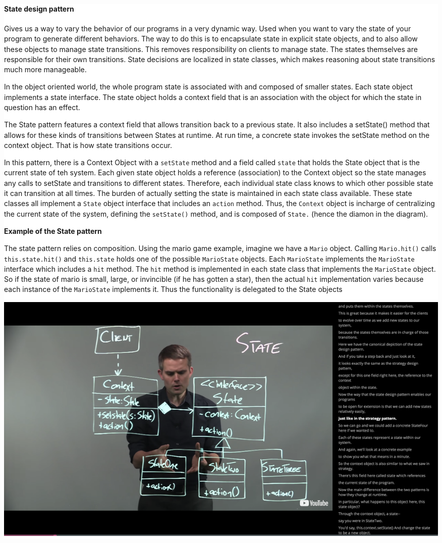 #### State design pattern

Gives us a way to vary the behavior of our programs in a very dynamic way. Used when you want to vary the state of your program to generate different behaviors. The way to do this is to encapsulate state in explicit state objects, and to also allow these objects to manage state transitions. This removes responsibility on clients to manage state. The states themselves are responsible for their own transitions. State decisions are localized in state classes, which makes reasoning about state transitions much more manageable.

In the object oriented world, the whole program state is associated with and composed of smaller states. Each state object implements a state interface. The state object holds a context field that is an association with the object for which the state in question has an effect.

The State pattern features a context field that allows transition back to a previous state. It also includes a setState() method that allows for these kinds of transitions between States at runtime. At run time, a concrete state invokes the setState method on the context object. That is how state transitions occur.

In this pattern, there is a Context Object with a `setState` method and a field called `state` that holds the State object that is the current state of teh system. Each given state object holds a reference (association) to the Context object so the state manages any calls to setState and transitions to different states. Therefore, each individual state class knows to which other possible state it can transition at all times. The burden of actually setting the state is maintained in each state class available. These state classes all implement a `State` object interface that includes an `action` method. Thus, the `Context` object is incharge of centralizing the current state of the system, defining the `setState()` method, and is composed of `State.` (hence the diamon in the diagram).

**Example of the State pattern**

The state pattern relies on composition. Using the mario game example, imagine we have a `Mario` object. Calling `Mario.hit()` calls `this.state.hit()` and `this.state` holds one of the possible `MarioState` objects. Each `MarioState` implements the `MarioState` interface which includes a `hit` method. The `hit` method is implemented in each state class that implements the `MarioState` object. So if the state of mario is small, large, or invincible (if he has gotten a star), then the actual `hit` implementation varies because each instance of the `MarioState` implements it. Thus the functionality is delegated to the State objects

![State design pattern](https://github.com/pszujewski/edx-software-engineering/blob/master/state-design-pattern-2.png)
